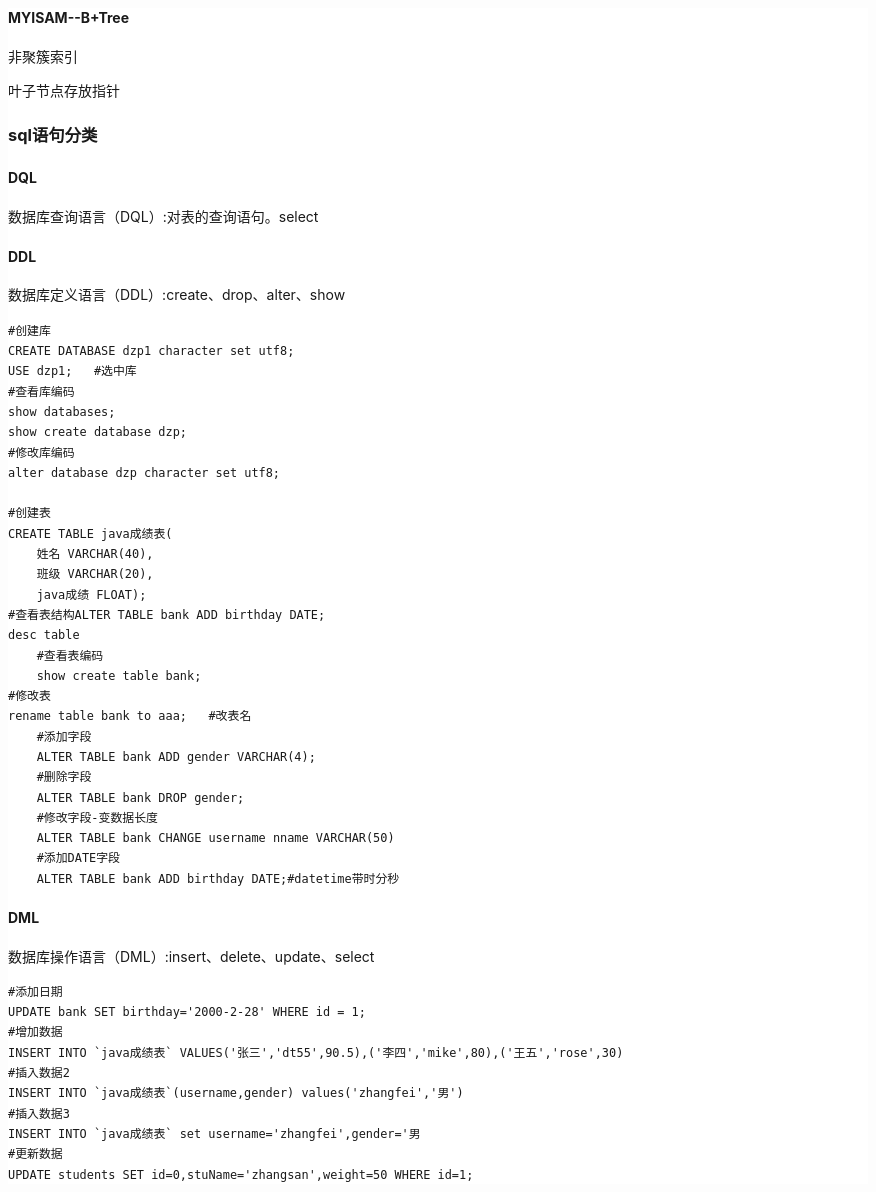 #### **MYISAM--B+Tree**

非聚簇索引

叶子节点存放指针





### sql语句分类

#### DQL

数据库查询语言（DQL）:对表的查询语句。select

#### DDL

数据库定义语言（DDL）:create、drop、alter、show

~~~mysql
#创建库
CREATE DATABASE dzp1 character set utf8;
USE dzp1;	#选中库
#查看库编码
show databases;
show create database dzp;
#修改库编码
alter database dzp character set utf8;

#创建表
CREATE TABLE java成绩表(
	姓名 VARCHAR(40),
	班级 VARCHAR(20),
	java成绩 FLOAT);
#查看表结构ALTER TABLE bank ADD birthday DATE;
desc table
	#查看表编码
	show create table bank;
#修改表
rename table bank to aaa;	#改表名
	#添加字段
	ALTER TABLE bank ADD gender VARCHAR(4);
	#删除字段
	ALTER TABLE bank DROP gender;
	#修改字段-变数据长度
	ALTER TABLE bank CHANGE username nname VARCHAR(50)
	#添加DATE字段
	ALTER TABLE bank ADD birthday DATE;#datetime带时分秒
~~~

#### DML

数据库操作语言（DML）:insert、delete、update、select

~~~mysql
#添加日期
UPDATE bank SET birthday='2000-2-28' WHERE id = 1;
#增加数据
INSERT INTO `java成绩表` VALUES('张三','dt55',90.5),('李四','mike',80),('王五','rose',30)
#插入数据2
INSERT INTO `java成绩表`(username,gender) values('zhangfei','男')
#插入数据3
INSERT INTO `java成绩表` set username='zhangfei',gender='男
#更新数据
UPDATE students SET id=0,stuName='zhangsan',weight=50 WHERE id=1;
~~~
